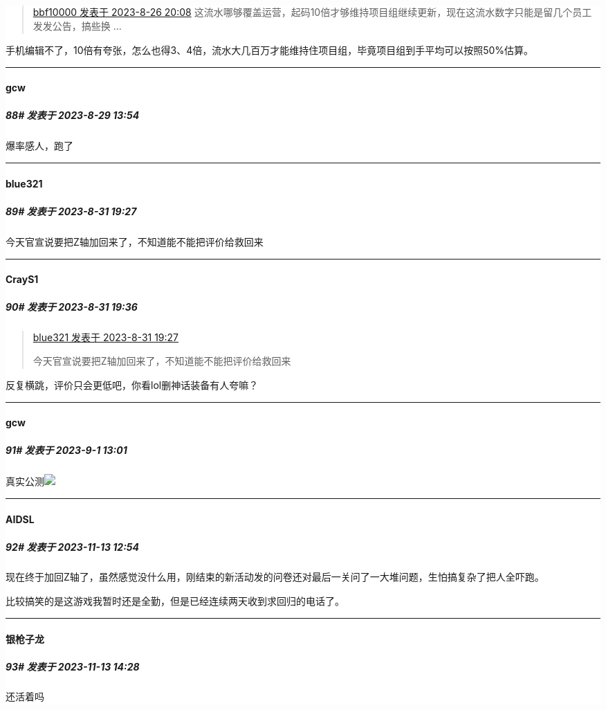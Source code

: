 <blockquote><a href="httphttps://bbs.saraba1st.com/2b/forum.php?mod=redirect&amp;goto=findpost&amp;pid=62175640&amp;ptid=2134182" target="_blank">bbf10000 发表于 2023-8-26 20:08</a>
这流水哪够覆盖运营，起码10倍才够维持项目组继续更新，现在这流水数字只能是留几个员工发发公告，搞些换 ...</blockquote>
手机编辑不了，10倍有夸张，怎么也得3、4倍，流水大几百万才能维持住项目组，毕竟项目组到手平均可以按照50%估算。


*****

####  gcw  
##### 88#       发表于 2023-8-29 13:54

爆率感人，跑了


*****

####  blue321  
##### 89#       发表于 2023-8-31 19:27

今天官宣说要把Z轴加回来了，不知道能不能把评价给救回来


*****

####  CrayS1  
##### 90#       发表于 2023-8-31 19:36

<blockquote><a href="httphttps://bbs.saraba1st.com/2b/forum.php?mod=redirect&amp;goto=findpost&amp;pid=62243256&amp;ptid=2134182" target="_blank">blue321 发表于 2023-8-31 19:27</a>

今天官宣说要把Z轴加回来了，不知道能不能把评价给救回来</blockquote>
反复横跳，评价只会更低吧，你看lol删神话装备有人夸嘛？


*****

####  gcw  
##### 91#       发表于 2023-9-1 13:01

真实公测<img src="https://static.saraba1st.com/image/smiley/face2017/067.png" referrerpolicy="no-referrer">

*****

####  AIDSL  
##### 92#       发表于 2023-11-13 12:54

现在终于加回Z轴了，虽然感觉没什么用，刚结束的新活动发的问卷还对最后一关问了一大堆问题，生怕搞复杂了把人全吓跑。

比较搞笑的是这游戏我暂时还是全勤，但是已经连续两天收到求回归的电话了。


*****

####  银枪子龙  
##### 93#       发表于 2023-11-13 14:28

还活着吗

